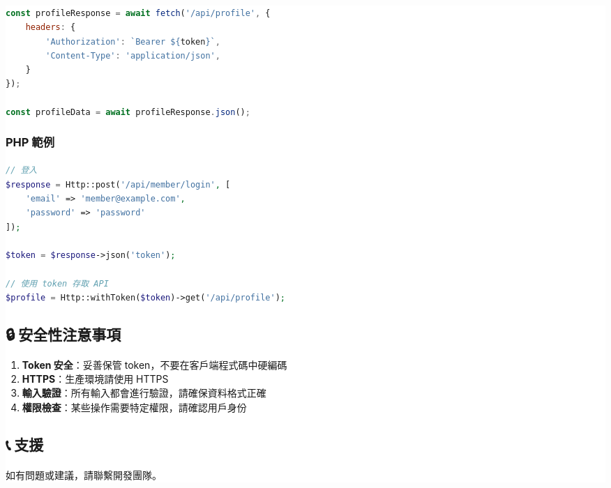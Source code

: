 ```javascript
const profileResponse = await fetch('/api/profile', {
    headers: {
        'Authorization': `Bearer ${token}`,
        'Content-Type': 'application/json',
    }
});

const profileData = await profileResponse.json();
```

### PHP 範例

```php
// 登入
$response = Http::post('/api/member/login', [
    'email' => 'member@example.com',
    'password' => 'password'
]);

$token = $response->json('token');

// 使用 token 存取 API
$profile = Http::withToken($token)->get('/api/profile');
```

## 🔒 安全性注意事項

1. **Token 安全**：妥善保管 token，不要在客戶端程式碼中硬編碼
2. **HTTPS**：生產環境請使用 HTTPS
3. **輸入驗證**：所有輸入都會進行驗證，請確保資料格式正確
4. **權限檢查**：某些操作需要特定權限，請確認用戶身份

## 📞 支援

如有問題或建議，請聯繫開發團隊。 